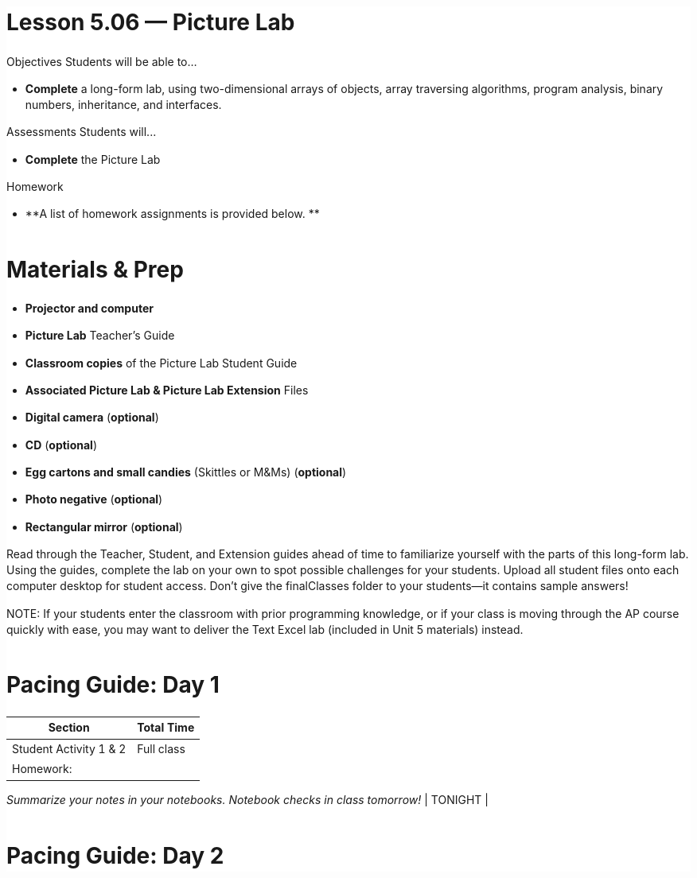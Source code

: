 Lesson 5.06 — Picture Lab
====================================================================================================

Objectives Students will be able to…

-   **Complete** a long-form lab, using two-dimensional arrays of objects, array traversing algorithms, program analysis, binary numbers, inheritance, and interfaces.

Assessments Students will...

-   **Complete** the Picture Lab

Homework

-   **A list of homework assignments is provided below. **

Materials & Prep
================

-   **Projector and computer**

-   **Picture Lab** Teacher’s Guide

-   **Classroom copies** of the Picture Lab Student Guide

-   **Associated Picture Lab & Picture Lab Extension** Files

-   **Digital camera** (**optional**)

-   **CD** (**optional**)

-   **Egg cartons and small candies** (Skittles or M&Ms) (**optional**)

-   **Photo negative** (**optional**)

-   **Rectangular mirror** (**optional**)

Read through the Teacher, Student, and Extension guides ahead of time to familiarize yourself with the parts of this long-form lab. Using the guides, complete the lab on your own to spot possible challenges for your students. Upload all student files onto each computer desktop for student access. Don’t give the finalClasses folder to your students—it contains sample answers!

NOTE: If your students enter the classroom with prior programming knowledge, or if your class is moving through the AP course quickly with ease, you may want to deliver the Text Excel lab (included in Unit 5 materials) instead.

Pacing Guide: Day 1
===================

| Section                                                                      | Total Time |
|------------------------------------------------------------------------------|------------|
| Student Activity 1 & 2                                                       | Full class |
| Homework:                                                                    
                                                                               
 *Summarize your notes in your notebooks. Notebook checks in class tomorrow!*  | TONIGHT    |

Pacing Guide: Day 2
===================
